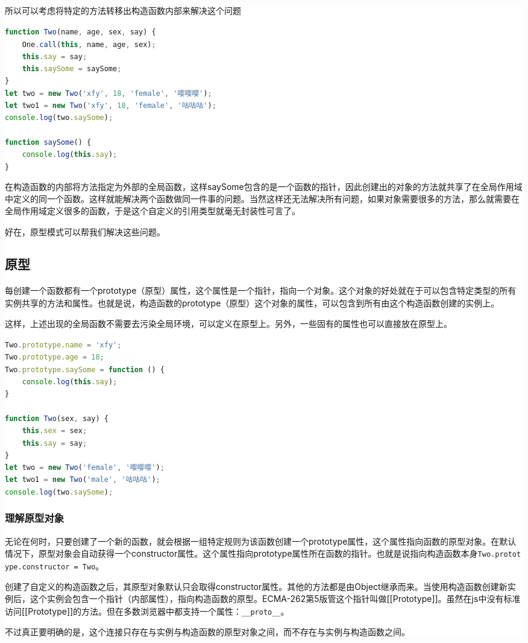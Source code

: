 所以可以考虑将特定的方法转移出构造函数内部来解决这个问题

```js
function Two(name, age, sex, say) {
    One.call(this, name, age, sex);
    this.say = say;
    this.saySome = saySome;
}
let two = new Two('xfy', 18, 'female', '嘤嘤嘤');
let two1 = new Two('xfy', 18, 'female', '咕咕咕');
console.log(two.saySome);

function saySome() {
    console.log(this.say);
}
```

在构造函数的内部将方法指定为外部的全局函数，这样saySome包含的是一个函数的指针，因此创建出的对象的方法就共享了在全局作用域中定义的同一个函数。这样就能解决两个函数做同一件事的问题。当然这样还无法解决所有问题，如果对象需要很多的方法，那么就需要在全局作用域定义很多的函数，于是这个自定义的引用类型就毫无封装性可言了。

好在，原型模式可以帮我们解决这些问题。

## 原型

每创建一个函数都有一个prototype（原型）属性，这个属性是一个指针，指向一个对象。这个对象的好处就在于可以包含特定类型的所有实例共享的方法和属性。也就是说，构造函数的prototype（原型）这个对象的属性，可以包含到所有由这个构造函数创建的实例上。

这样，上述出现的全局函数不需要去污染全局环境，可以定义在原型上。另外，一些固有的属性也可以直接放在原型上。

```js
Two.prototype.name = 'xfy';
Two.prototype.age = 18;
Two.prototype.saySome = function () {
    console.log(this.say);
}

function Two(sex, say) {
    this.sex = sex;
    this.say = say;
}
let two = new Two('female', '嘤嘤嘤');
let two1 = new Two('male', '咕咕咕');
console.log(two.saySome);
```

### 理解原型对象

无论在何时，只要创建了一个新的函数，就会根据一组特定规则为该函数创建一个prototype属性，这个属性指向函数的原型对象。在默认情况下，原型对象会自动获得一个constructor属性。这个属性指向prototype属性所在函数的指针。也就是说指向构造函数本身`Two.prototype.constructor = Two`。

创建了自定义的构造函数之后，其原型对象默认只会取得constructor属性。其他的方法都是由Object继承而来。当使用构造函数创建新实例后，这个实例会包含一个指针（内部属性），指向构造函数的原型。ECMA-262第5版管这个指针叫做[[Prototype]]。虽然在js中没有标准访问[[Prototype]]的方法。但在多数浏览器中都支持一个属性：`__proto__`。

不过真正要明确的是，这个连接只存在与实例与构造函数的原型对象之间，而不存在与实例与构造函数之间。
